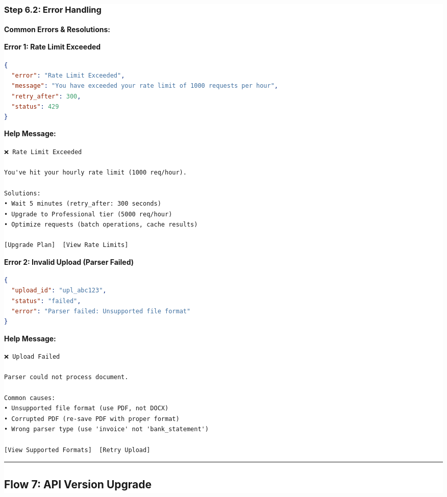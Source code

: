 ### Step 6.2: Error Handling

**Common Errors & Resolutions:**

**Error 1: Rate Limit Exceeded**
```json
{
  "error": "Rate Limit Exceeded",
  "message": "You have exceeded your rate limit of 1000 requests per hour",
  "retry_after": 300,
  "status": 429
}
```

**Help Message:**
```
❌ Rate Limit Exceeded

You've hit your hourly rate limit (1000 req/hour).

Solutions:
• Wait 5 minutes (retry_after: 300 seconds)
• Upgrade to Professional tier (5000 req/hour)
• Optimize requests (batch operations, cache results)

[Upgrade Plan]  [View Rate Limits]
```

**Error 2: Invalid Upload (Parser Failed)**
```json
{
  "upload_id": "upl_abc123",
  "status": "failed",
  "error": "Parser failed: Unsupported file format"
}
```

**Help Message:**
```
❌ Upload Failed

Parser could not process document.

Common causes:
• Unsupported file format (use PDF, not DOCX)
• Corrupted PDF (re-save PDF with proper format)
• Wrong parser type (use 'invoice' not 'bank_statement')

[View Supported Formats]  [Retry Upload]
```

---

## Flow 7: API Version Upgrade
